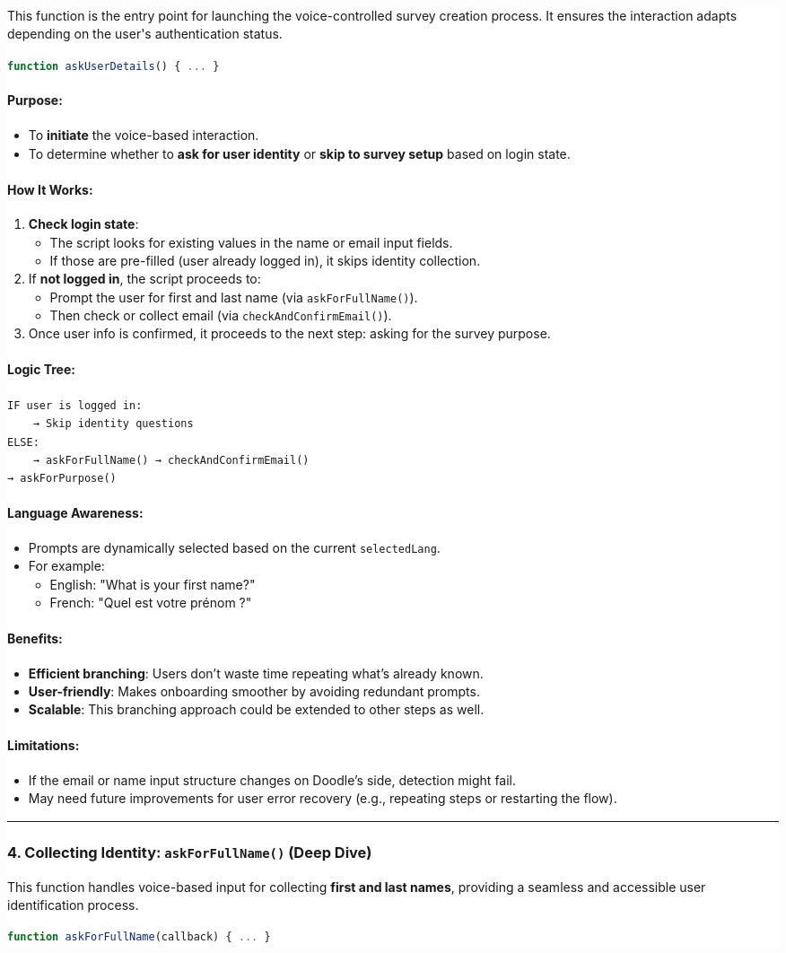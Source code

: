 This function is the entry point for launching the voice-controlled survey creation process. It ensures the interaction adapts depending on the user's authentication status.

```js
function askUserDetails() { ... }
```

#### Purpose:
- To **initiate** the voice-based interaction.
- To determine whether to **ask for user identity** or **skip to survey setup** based on login state.

#### How It Works:
1. **Check login state**:
   - The script looks for existing values in the name or email input fields.
   - If those are pre-filled (user already logged in), it skips identity collection.
2. If **not logged in**, the script proceeds to:
   - Prompt the user for first and last name (via `askForFullName()`).
   - Then check or collect email (via `checkAndConfirmEmail()`).
3. Once user info is confirmed, it proceeds to the next step: asking for the survey purpose.

#### Logic Tree:
```text
IF user is logged in:
    → Skip identity questions
ELSE:
    → askForFullName() → checkAndConfirmEmail()
→ askForPurpose()
```

#### Language Awareness:
- Prompts are dynamically selected based on the current `selectedLang`.
- For example:
  - English: "What is your first name?"
  - French: "Quel est votre prénom ?"

#### Benefits:
- **Efficient branching**: Users don’t waste time repeating what’s already known.
- **User-friendly**: Makes onboarding smoother by avoiding redundant prompts.
- **Scalable**: This branching approach could be extended to other steps as well.

#### Limitations:
- If the email or name input structure changes on Doodle’s side, detection might fail.
- May need future improvements for user error recovery (e.g., repeating steps or restarting the flow).

---

### 4. Collecting Identity: `askForFullName()` (Deep Dive)

This function handles voice-based input for collecting **first and last names**, providing a seamless and accessible user identification process.

```js
function askForFullName(callback) { ... }
```
